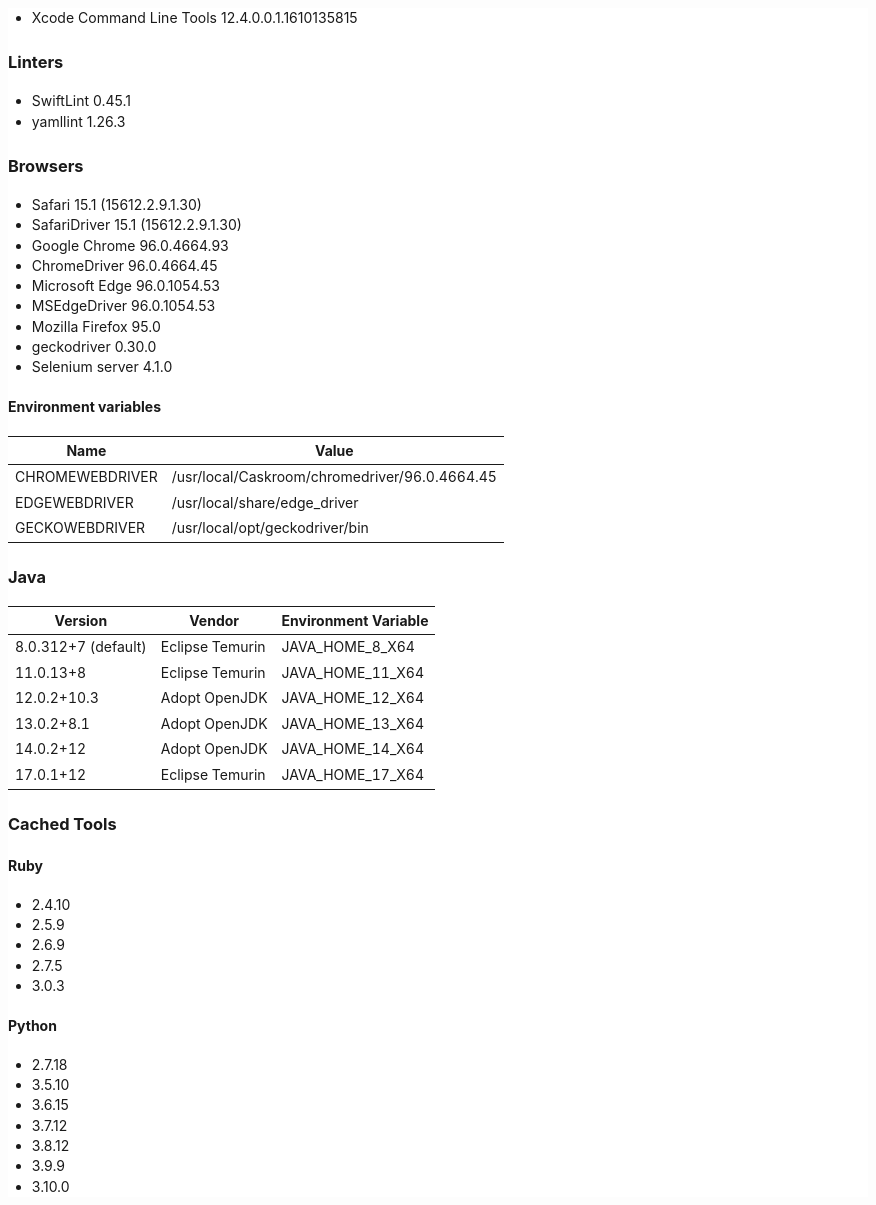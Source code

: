 - Xcode Command Line Tools 12.4.0.0.1.1610135815

### Linters
- SwiftLint 0.45.1
- yamllint 1.26.3

### Browsers
- Safari 15.1 (15612.2.9.1.30)
- SafariDriver 15.1 (15612.2.9.1.30)
- Google Chrome 96.0.4664.93 
- ChromeDriver 96.0.4664.45
- Microsoft Edge 96.0.1054.53 
- MSEdgeDriver 96.0.1054.53
- Mozilla Firefox 95.0
- geckodriver 0.30.0
- Selenium server 4.1.0

#### Environment variables
| Name            | Value                                         |
| --------------- | --------------------------------------------- |
| CHROMEWEBDRIVER | /usr/local/Caskroom/chromedriver/96.0.4664.45 |
| EDGEWEBDRIVER   | /usr/local/share/edge_driver                  |
| GECKOWEBDRIVER  | /usr/local/opt/geckodriver/bin                |

### Java
| Version             | Vendor          | Environment Variable |
| ------------------- | --------------- | -------------------- |
| 8.0.312+7 (default) | Eclipse Temurin | JAVA_HOME_8_X64      |
| 11.0.13+8           | Eclipse Temurin | JAVA_HOME_11_X64     |
| 12.0.2+10.3         | Adopt OpenJDK   | JAVA_HOME_12_X64     |
| 13.0.2+8.1          | Adopt OpenJDK   | JAVA_HOME_13_X64     |
| 14.0.2+12           | Adopt OpenJDK   | JAVA_HOME_14_X64     |
| 17.0.1+12           | Eclipse Temurin | JAVA_HOME_17_X64     |

### Cached Tools
#### Ruby
- 2.4.10
- 2.5.9
- 2.6.9
- 2.7.5
- 3.0.3

#### Python
- 2.7.18
- 3.5.10
- 3.6.15
- 3.7.12
- 3.8.12
- 3.9.9
- 3.10.0
